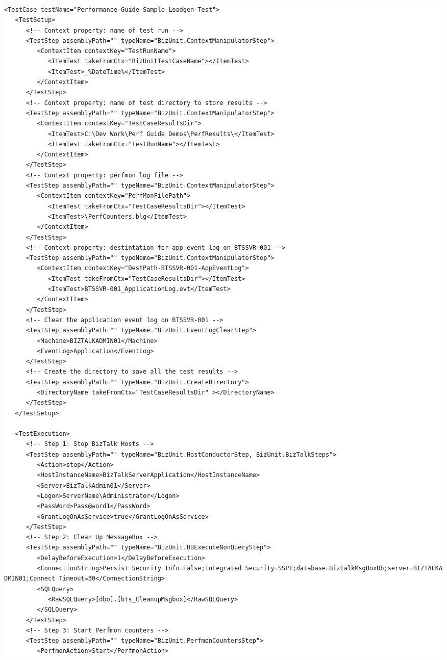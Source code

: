 ```  
<TestCase testName="Performance-Guide-Sample-Loadgen-Test">  
   <TestSetup>  
      <!-- Context property: name of test run -->  
      <TestStep assemblyPath="" typeName="BizUnit.ContextManipulatorStep">  
         <ContextItem contextKey="TestRunName">  
            <ItemTest takeFromCtx="BizUnitTestCaseName"></ItemTest>  
            <ItemTest>_%DateTime%</ItemTest>  
         </ContextItem>  
      </TestStep>  
      <!-- Context property: name of test directory to store results -->  
      <TestStep assemblyPath="" typeName="BizUnit.ContextManipulatorStep">  
         <ContextItem contextKey="TestCaseResultsDir">  
            <ItemTest>C:\Dev Work\Perf Guide Demos\PerfResults\</ItemTest>  
            <ItemTest takeFromCtx="TestRunName"></ItemTest>  
         </ContextItem>  
      </TestStep>  
      <!-- Context property: perfmon log file -->  
      <TestStep assemblyPath="" typeName="BizUnit.ContextManipulatorStep">  
         <ContextItem contextKey="PerfMonFilePath">  
            <ItemTest takeFromCtx="TestCaseResultsDir"></ItemTest>  
            <ItemTest>\PerfCounters.blg</ItemTest>  
         </ContextItem>  
      </TestStep>  
      <!-- Context property: destintation for app event log on BTSSVR-001 -->  
      <TestStep assemblyPath="" typeName="BizUnit.ContextManipulatorStep">  
         <ContextItem contextKey="DestPath-BTSSVR-001-AppEventLog">  
            <ItemTest takeFromCtx="TestCaseResultsDir"></ItemTest>  
            <ItemTest>BTSSVR-001_ApplicationLog.evt</ItemTest>  
         </ContextItem>  
      </TestStep>  
      <!-- Clear the application event log on BTSSVR-001 -->  
      <TestStep assemblyPath="" typeName="BizUnit.EventLogClearStep">  
         <Machine>BIZTALKADMIN01</Machine>  
         <EventLog>Application</EventLog>  
      </TestStep>  
      <!-- Create the directory to save all the test results -->  
      <TestStep assemblyPath="" typeName="BizUnit.CreateDirectory">  
         <DirectoryName takeFromCtx="TestCaseResultsDir" ></DirectoryName>  
      </TestStep>  
   </TestSetup>  
  
   <TestExecution>  
      <!-- Step 1: Stop BizTalk Hosts -->  
      <TestStep assemblyPath="" typeName="BizUnit.HostConductorStep, BizUnit.BizTalkSteps">  
         <Action>stop</Action>  
         <HostInstanceName>BizTalkServerApplication</HostInstanceName>  
         <Server>BizTalkAdmin01</Server>  
         <Logon>ServerName\Administrator</Logon>  
         <PassWord>Pass@word1</PassWord>  
         <GrantLogOnAsService>true</GrantLogOnAsService>  
      </TestStep>  
      <!-- Step 2: Clean Up MessageBox -->  
      <TestStep assemblyPath="" typeName="BizUnit.DBExecuteNonQueryStep">  
         <DelayBeforeExecution>1</DelayBeforeExecution>  
         <ConnectionString>Persist Security Info=False;Integrated Security=SSPI;database=BizTalkMsgBoxDb;server=BIZTALKADMIN01;Connect Timeout=30</ConnectionString>  
         <SQLQuery>  
            <RawSQLQuery>[dbo].[bts_CleanupMsgbox]</RawSQLQuery>  
         </SQLQuery>  
      </TestStep>  
      <!-- Step 3: Start Perfmon counters -->  
      <TestStep assemblyPath="" typeName="BizUnit.PerfmonCountersStep">  
         <PerfmonAction>Start</PerfmonAction>  
```